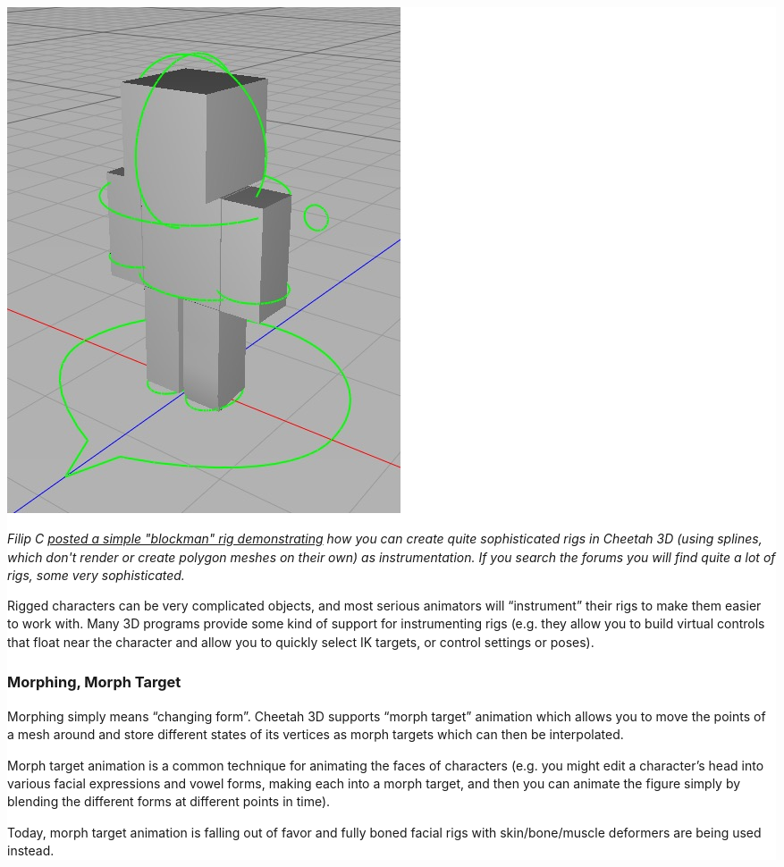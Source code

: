![](Screen%20Shot%202013-12-03%20at%203.32.59%20PM.jpg)

*Filip C [posted a simple "blockman" rig demonstrating](http://www.cheetah3d.com/forum/showthread.php?t=8534) how you can create quite sophisticated rigs in Cheetah 3D (using splines, which don't render or create polygon meshes on their own) as instrumentation. If you search the forums you will find quite a lot of rigs, some very sophisticated.*

Rigged characters can be very complicated objects, and most serious animators will “instrument” their rigs to make them easier to work with. Many 3D programs provide some kind of support for instrumenting rigs (e.g. they allow you to build virtual controls that float near the character and allow you to quickly select IK targets, or control settings or poses).

### Morphing, Morph Target

Morphing simply means “changing form”. Cheetah 3D supports “morph target” animation which allows you to move the points of a mesh around and store different states of its vertices as morph targets which can then be interpolated.

Morph target animation is a common technique for animating the faces of characters (e.g. you might edit a character’s head into various facial expressions and vowel forms, making each into a morph target, and then you can animate the figure simply by blending the different forms at different points in time).

Today, morph target animation is falling out of favor and fully boned facial rigs with skin/bone/muscle deformers are being used instead.

